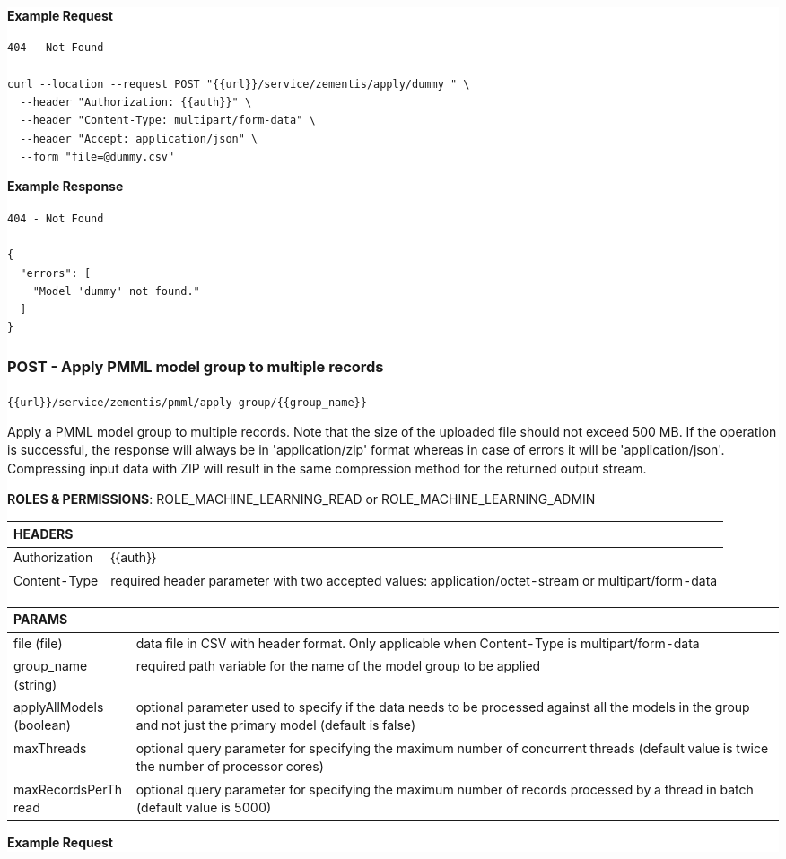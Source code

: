 **Example Request**

```
404 - Not Found

curl --location --request POST "{{url}}/service/zementis/apply/dummy " \
  --header "Authorization: {{auth}}" \
  --header "Content-Type: multipart/form-data" \
  --header "Accept: application/json" \
  --form "file=@dummy.csv"
```

**Example Response**

```
404 - Not Found

{
  "errors": [
    "Model 'dummy' not found."
  ]
}
```

### POST - Apply PMML model group to multiple records

```
{{url}}/service/zementis/pmml/apply-group/{{group_name}}
```

Apply a PMML model group to multiple records. Note that the size of the uploaded file should not exceed 500 MB. If the operation is successful, the response will always be in 'application/zip' format whereas in case of errors it will be 'application/json'. Compressing input data with ZIP will result in the same compression method for the returned output stream.

**ROLES & PERMISSIONS**: ROLE_MACHINE_LEARNING_READ or ROLE_MACHINE_LEARNING_ADMIN

|HEADERS||
|:---|:---|
|Authorization|{{auth}}
|Content-Type|required header parameter with two accepted values: application/octet-stream or multipart/form-data

|PARAMS||
|:---|:---|
|file (file)|data file in CSV with header format. Only applicable when Content-Type is multipart/form-data
|group_name (string)|required path variable for the name of the model group to be applied
|applyAllModels (boolean)|optional parameter used to specify if the data needs to be processed against all the models in the group and not just the primary model (default is false)
|maxThreads|optional query parameter for specifying the maximum number of concurrent threads (default value is twice the number of processor cores)
|maxRecordsPerThread|optional query parameter for specifying the maximum number of records processed by a thread in batch (default value is 5000)

**Example Request**
